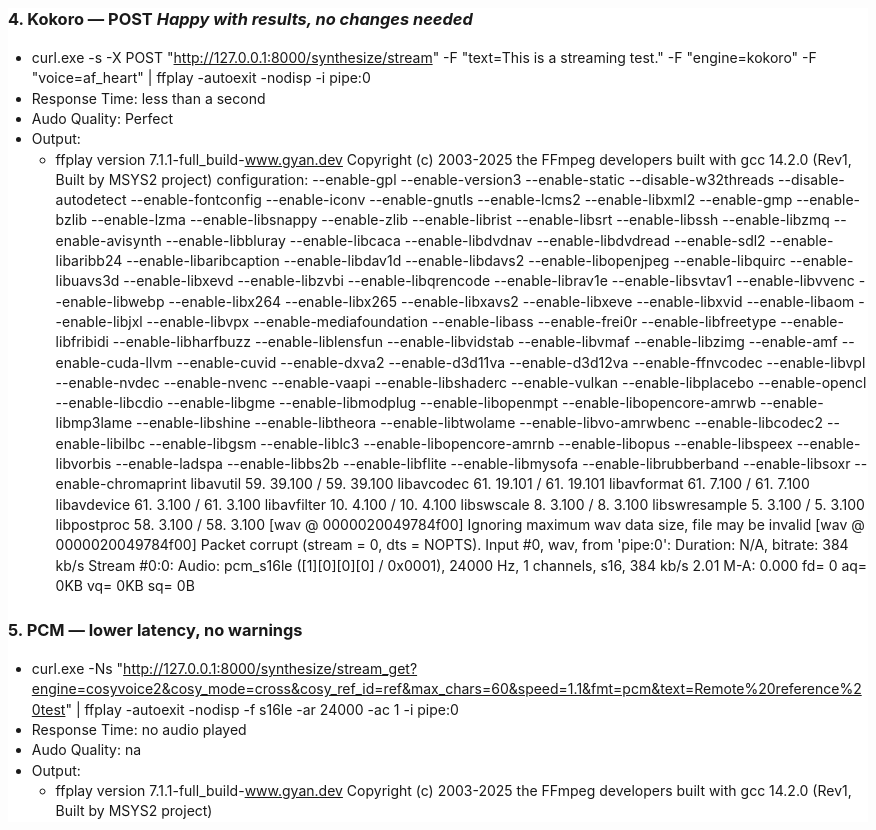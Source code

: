 ### 4. Kokoro — POST *Happy with results, no changes needed*
   - curl.exe -s -X POST "http://127.0.0.1:8000/synthesize/stream" -F "text=This is a streaming test." -F "engine=kokoro" -F "voice=af_heart" | ffplay -autoexit -nodisp -i pipe:0 
   - Response Time: less than a second
   - Audo Quality: Perfect
   - Output:
     - ffplay version 7.1.1-full_build-www.gyan.dev Copyright (c) 2003-2025 the FFmpeg developers
        built with gcc 14.2.0 (Rev1, Built by MSYS2 project)
        configuration: --enable-gpl --enable-version3 --enable-static --disable-w32threads --disable-autodetect --enable-fontconfig --enable-iconv --enable-gnutls --enable-lcms2 --enable-libxml2 --enable-gmp --enable-bzlib --enable-lzma --enable-libsnappy --enable-zlib --enable-librist --enable-libsrt --enable-libssh --enable-libzmq --enable-avisynth --enable-libbluray --enable-libcaca --enable-libdvdnav --enable-libdvdread --enable-sdl2 --enable-libaribb24 --enable-libaribcaption --enable-libdav1d --enable-libdavs2 --enable-libopenjpeg --enable-libquirc --enable-libuavs3d --enable-libxevd --enable-libzvbi --enable-libqrencode --enable-librav1e --enable-libsvtav1 --enable-libvvenc --enable-libwebp --enable-libx264 --enable-libx265 --enable-libxavs2 --enable-libxeve --enable-libxvid --enable-libaom --enable-libjxl --enable-libvpx --enable-mediafoundation --enable-libass --enable-frei0r --enable-libfreetype --enable-libfribidi --enable-libharfbuzz --enable-liblensfun --enable-libvidstab --enable-libvmaf --enable-libzimg --enable-amf --enable-cuda-llvm --enable-cuvid --enable-dxva2 --enable-d3d11va --enable-d3d12va --enable-ffnvcodec --enable-libvpl --enable-nvdec --enable-nvenc --enable-vaapi --enable-libshaderc --enable-vulkan --enable-libplacebo --enable-opencl --enable-libcdio --enable-libgme --enable-libmodplug --enable-libopenmpt --enable-libopencore-amrwb --enable-libmp3lame --enable-libshine --enable-libtheora --enable-libtwolame --enable-libvo-amrwbenc --enable-libcodec2 --enable-libilbc --enable-libgsm --enable-liblc3 --enable-libopencore-amrnb --enable-libopus --enable-libspeex --enable-libvorbis --enable-ladspa --enable-libbs2b --enable-libflite --enable-libmysofa --enable-librubberband --enable-libsoxr --enable-chromaprint
        libavutil      59. 39.100 / 59. 39.100
        libavcodec     61. 19.101 / 61. 19.101
        libavformat    61.  7.100 / 61.  7.100
        libavdevice    61.  3.100 / 61.  3.100
        libavfilter    10.  4.100 / 10.  4.100
        libswscale      8.  3.100 /  8.  3.100
        libswresample   5.  3.100 /  5.  3.100
        libpostproc    58.  3.100 / 58.  3.100
      [wav @ 0000020049784f00] Ignoring maximum wav data size, file may be invalid
      [wav @ 0000020049784f00] Packet corrupt (stream = 0, dts = NOPTS).
      Input #0, wav, from 'pipe:0':
        Duration: N/A, bitrate: 384 kb/s
        Stream #0:0: Audio: pcm_s16le ([1][0][0][0] / 0x0001), 24000 Hz, 1 channels, s16, 384 kb/s
        2.01 M-A:  0.000 fd=   0 aq=    0KB vq=    0KB sq=    0B

### 5. PCM — lower latency, no warnings
   - curl.exe -Ns "http://127.0.0.1:8000/synthesize/stream_get?engine=cosyvoice2&cosy_mode=cross&cosy_ref_id=ref&max_chars=60&speed=1.1&fmt=pcm&text=Remote%20reference%20test" | ffplay -autoexit -nodisp -f s16le -ar 24000 -ac 1 -i pipe:0
   - Response Time: no audio played
   - Audo Quality: na
   - Output:
     - ffplay version 7.1.1-full_build-www.gyan.dev Copyright (c) 2003-2025 the FFmpeg developers
        built with gcc 14.2.0 (Rev1, Built by MSYS2 project)